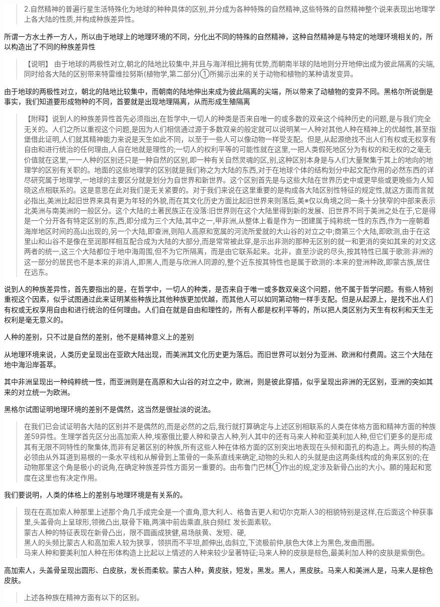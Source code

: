 <blockquote data-pid="5n22THO2">  2.自然精神的普遍行星生活特殊化为地球的种种具体的区别,并分成为各种特殊的自然精神,这些特殊的自然精神整个说来表现出地理学上各大陆的性质,并构成种族差异性。</blockquote><p data-pid="PSlqYtoU">所谓一方水土养一方人，所以由于地球上的地理环境的不同，分化出不同的特殊的自然精神，这种自然精神是与特定的地理环境相关的，所以构造出了不同的种族差异性</p><blockquote data-pid="pP4SHgTr">    【说明】 由于地球的两极性对立,朝北的陆地比较集中,并且与海洋相比拥有优势,而朝南半球的陆地则分开地伸出成为彼此隔离的尖端,    同时给各大陆的区别带来特雷维拉努斯(植物学,第二部分)①所揭示出来的关于动物和植物的某种请发变异。</blockquote><p data-pid="jf6_m5hi">由于地球的两极性对立，朝北的陆地比较集中，而朝南的陆地伸出来成为彼此隔离的尖端，所以带来了动植物的变异不同。黑格尔所说倒是事实，我们知道要形成物种的不同，首要就是出现地理隔离，从而形成生殖隔离</p><blockquote data-pid="E6u0oDFw">【附释】说到人的种族差异性首先必须指出,在哲学中,一切人的种类是否来自唯一的或多数的双亲这个纯种历史的问题,是与我们完全无关的。人们之所以重视这个问题,是因为人们相信通过源于多数双亲的般定就可以说明某一人种对其他人种在精神上的优越性,甚至指堡借此证明,人们就其精神能力来说是天生如此不同，以至于一些人可以像动物一样受支配。但是,从起源绝找不出人们有权或无权享有自由和进行统治的任何理由,人自在地就是理性的;一切人的权利平等的可能性就在这里,一把人类假死地区分为有权的和无权的之毫无价值就在这里,一一人种的区别还只是一种自然的区别,即一种有关自然灵魂的区,别,这种区别本身是与人们大量聚集于其上的地向的地理学的区别有关职的。地面的这些地理学的区别就是我们称之为大陆的东西,对于在地球个体的结构划分中起文配作用的必然东西的详尽研究属于地理学,一地球的主要区分就是划分为自世界和新世界。这个区别首先是与这些大陆在世界历史中或更早些或更晚些为人知晓这点相联系的。这是意思在此对我们是无关紧要的。对于我们来说在这里重要的是构成各大陆区别性特征的规定性,就这方面而言就必指出,美洲比起旧世界来具有更为年轻的外貌,而在其文化历史方面比起旧世界来则落后,美※仅以角境之同一条十分狭窄的中部来表示北美洲与南美洲的一般区分。这个大陆的土著民族正在没落:旧世界则在这个大陆里得到新的发展、旧世界不同于美洲之处在于,它是得是一个分开各有特定区别的东,西,即分成为三个大陆,其中之一,甲非洲,从整体上看是作为一团建属于纯称统一性的东西,作为一座朝着海岸地区时间的高山出现的,另一个大陆,即查洲,则陷人高原和宽属的河流所爱就的大山谷的对立之中;商第三个大陆,即欧测,由于在这里山和山谷不是像在至润那样相互配合成为大陆的大部分,而是常常被此穿,是示出非测的那种无区别的就一和更消的突如其来的对文这两者的统一,这三个大陆都位于地中海周围,但不为它所隔离，而是由它联系起来。北非，直至沙说的尽头,按其特性已属于歌测:非洲的这一部分的居民也不是本来的非消人,即黑人,而是与欣洲人同源的,整个近东按其特性也是属于欧测的:本来的登洲种政,即蒙古族,居住在远东。</blockquote><p data-pid="dCsJETvp">说到人的种族差异性，首先要指出的是，在哲学中，一切人的种类，是否来自于唯一或多数双亲这个问题，他不属于哲学问题。有些人特别重视这个因素，似乎试图通过此来证明某些种族比其他种族更加优越，而其他人可以如同第动物一样手支配。但是从起源上，是找不出人们有权或无权享用自由和进行统治的任何理由。人们自在就是自由和理性的，所有人都是权利平等的，所以把人类区别为天生有权利和天生无权利是毫无意义的。</p><p data-pid="H6UqLMnj">人种的差别，只不过是自然的差别，他不是精神意义上的差别</p><p data-pid="FxMERoq0">从地理环境来说，人类历史呈现出在亚欧大陆出现，而美洲其文化历史更为落后。而旧世界可以划分为亚洲、欧洲和付费周。这三个大陆在地中海沿岸荟萃。</p><p data-pid="Pg3IZODT">其中非洲呈现出一种纯粹统一性，而亚洲则是在高原和大山谷的对立之中，欧洲，则是彼此穿插，似乎呈现出非洲的无区别，亚洲的突如其来的对立统一为欧洲。</p><p data-pid="FhqI70jD">黑格尔试图证明地理环境的差别不是偶然，这当然是很扯淡的说法。</p><blockquote data-pid="98Gk1d6i"> 在我们已会试证明各大陆的区别并不是偶然的,而是必然的之后,我行就打算确定与上述区别相联系的人类在体格方面和精神方面的种族差59异性。生理学首先区分出高加索人种,埃塞俄比要人种和录古人种,列人其中的还有马来人种和亚美利加人种,但它们更多的是形成其有无限不同特性的聚集体,而非有足著区别的种族,所有这些人种在体格方面的区别突出地表现在头频和面孔的构造上。两头频的构造必领由从外耳道到易根的一条水平线和从解骨到上策骨的一条系直线来确定,动物的头和人的头就是由这两条线构成的角来区别的;在动物那里这个角是极小的说角,在确定种族差异性方面另一重要的。由布鲁门巴林①作出的规,定涉及新骨凸出的大小。願的隆起和宽度在这里也有决定作用。</blockquote><p data-pid="2ilzQ8iz">我们要说明，人类的体格上的差别与地理环境是有关系的。</p><blockquote data-pid="294ULYdn">现在在高加索人种那里上述那个角几手成完全是一个直角,意大利人、格鲁吉更人和切尔克斯人3的相貌特别是这样,在后面这个种获事里,头盖骨向上呈球形,领微凸出,联骨下箱,两演中前齿乘直,肤白频红 发长面素软。<br>    蒙古人种的特征表现在新骨凸出，限不圆画成狭健,易场肤黄、发短、硬,<br>    黑人的头频比蒙古人和高加索人较为狭享，领拱而不平坦,颜伸出,齿斜立,下流极前仲,肤色大体上为黑色,发曲而圈。<br>    马来人种和要美利加人种在形体构造上比起以上情述的人种来较少呈著特征;马来人种的皮肤是棕色,最美利加人种的皮肤是紫倒色。</blockquote><p data-pid="gFKjczSt">高加索人，头盖骨呈现出圆形、白皮肤，发长而柔软。蒙古人种，黄皮肤，短发，黑发。黑人，黑皮肤。马来人和美洲人是，马来人是棕色皮肤。</p><blockquote data-pid="G0Fr_sj2"> 上述各种族在精神方面有以下的区别。<br>